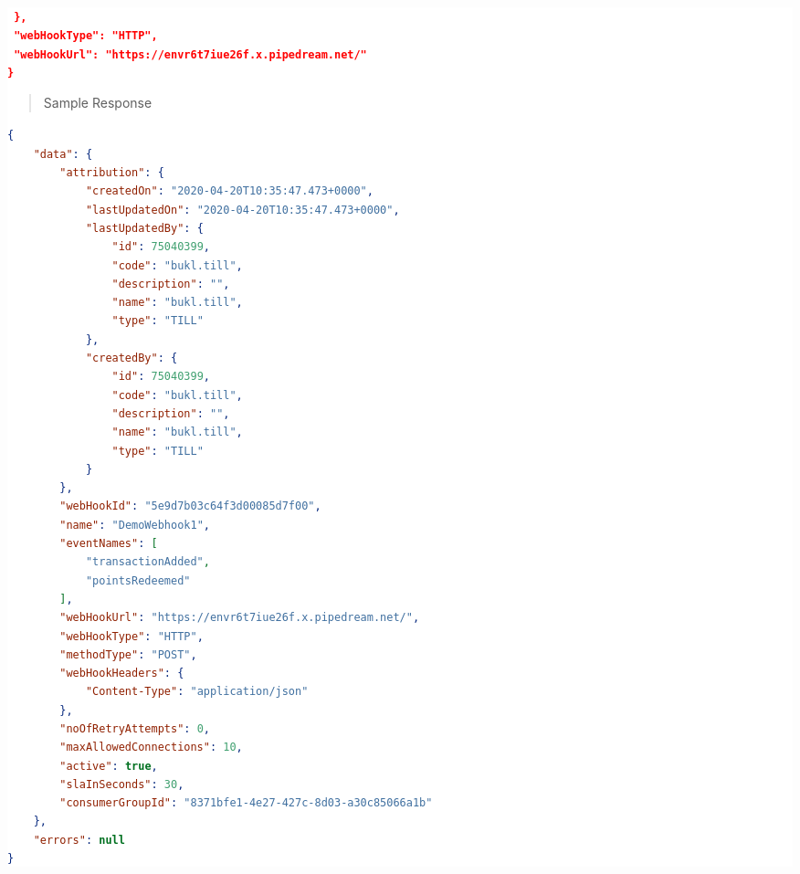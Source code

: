 ```json
 },
 "webHookType": "HTTP",
 "webHookUrl": "https://envr6t7iue26f.x.pipedream.net/"
}
```

> Sample Response

```json
{
    "data": {
        "attribution": {
            "createdOn": "2020-04-20T10:35:47.473+0000",
            "lastUpdatedOn": "2020-04-20T10:35:47.473+0000",
            "lastUpdatedBy": {
                "id": 75040399,
                "code": "bukl.till",
                "description": "",
                "name": "bukl.till",
                "type": "TILL"
            },
            "createdBy": {
                "id": 75040399,
                "code": "bukl.till",
                "description": "",
                "name": "bukl.till",
                "type": "TILL"
            }
        },
        "webHookId": "5e9d7b03c64f3d00085d7f00",
        "name": "DemoWebhook1",
        "eventNames": [
            "transactionAdded",
            "pointsRedeemed"
        ],
        "webHookUrl": "https://envr6t7iue26f.x.pipedream.net/",
        "webHookType": "HTTP",
        "methodType": "POST",
        "webHookHeaders": {
            "Content-Type": "application/json"
        },
        "noOfRetryAttempts": 0,
        "maxAllowedConnections": 10,
        "active": true,
        "slaInSeconds": 30,
        "consumerGroupId": "8371bfe1-4e27-427c-8d03-a30c85066a1b"
    },
    "errors": null
}
```



